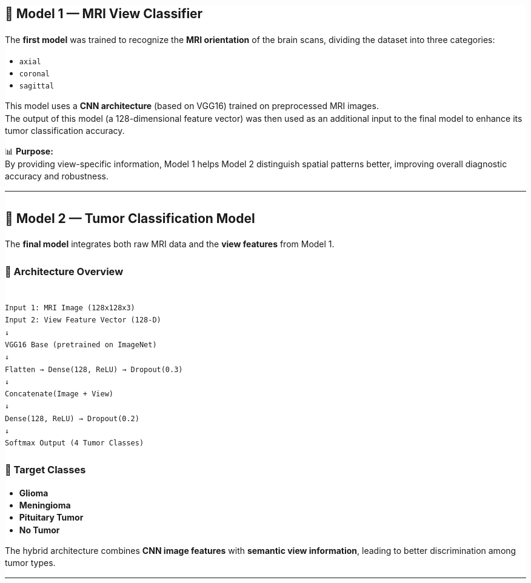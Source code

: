 
## 🧩 Model 1 — MRI View Classifier  

The **first model** was trained to recognize the **MRI orientation** of the brain scans, dividing the dataset into three categories:  

- `axial`  
- `coronal`  
- `sagittal`  

This model uses a **CNN architecture** (based on VGG16) trained on preprocessed MRI images.  
The output of this model (a 128-dimensional feature vector) was then used as an additional input to the final model to enhance its tumor classification accuracy.  

📊 **Purpose:**  
By providing view-specific information, Model 1 helps Model 2 distinguish spatial patterns better, improving overall diagnostic accuracy and robustness.  

---

## 🧠 Model 2 — Tumor Classification Model  

The **final model** integrates both raw MRI data and the **view features** from Model 1.  

### 🧮 Architecture Overview  

```

Input 1: MRI Image (128x128x3)
Input 2: View Feature Vector (128-D)
↓
VGG16 Base (pretrained on ImageNet)
↓
Flatten → Dense(128, ReLU) → Dropout(0.3)
↓
Concatenate(Image + View)
↓
Dense(128, ReLU) → Dropout(0.2)
↓
Softmax Output (4 Tumor Classes)

```

### 🎯 Target Classes  
- **Glioma**  
- **Meningioma**  
- **Pituitary Tumor**  
- **No Tumor**

The hybrid architecture combines **CNN image features** with **semantic view information**, leading to better discrimination among tumor types.  

---
